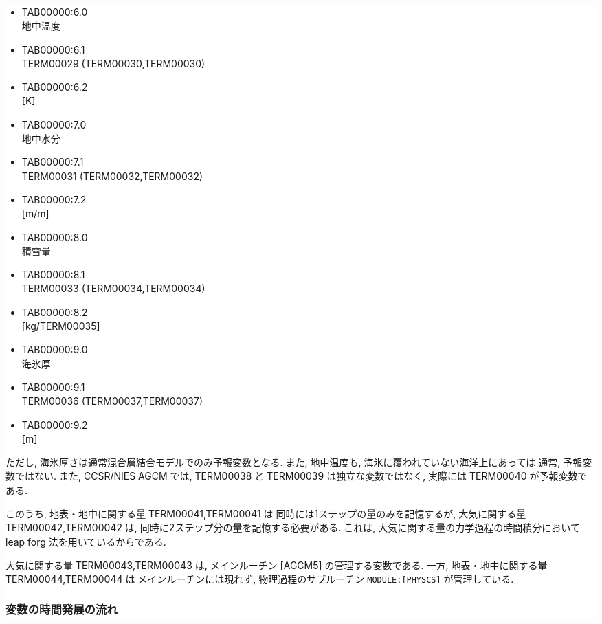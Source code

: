   - TAB00000:6.0  
    地中温度

  - TAB00000:6.1  
    TERM00029 (TERM00030,TERM00030)

  - TAB00000:6.2  
    \[K\]

  - TAB00000:7.0  
    地中水分

  - TAB00000:7.1  
    TERM00031 (TERM00032,TERM00032)

  - TAB00000:7.2  
    \[m/m\]

  - TAB00000:8.0  
    積雪量

  - TAB00000:8.1  
    TERM00033 (TERM00034,TERM00034)

  - TAB00000:8.2  
    \[kg/TERM00035\]

  - TAB00000:9.0  
    海氷厚

  - TAB00000:9.1  
    TERM00036 (TERM00037,TERM00037)

  - TAB00000:9.2  
    \[m\]

ただし, 海氷厚さは通常混合層結合モデルでのみ予報変数となる.
また, 地中温度も, 海氷に覆われていない海洋上にあっては
通常, 予報変数ではない.
また, CCSR/NIES AGCM では, TERM00038 と TERM00039 は独立な変数ではなく,
実際には TERM00040 が予報変数である.

このうち,
地表・地中に関する量 TERM00041,TERM00041 は
同時には1ステップの量のみを記憶するが,
大気に関する量 TERM00042,TERM00042 は,
同時に2ステップ分の量を記憶する必要がある.
これは, 大気に関する量の力学過程の時間積分において
leap forg 法を用いているからである.

大気に関する量 TERM00043,TERM00043 は,
メインルーチン \[AGCM5\] の管理する変数である.
一方, 地表・地中に関する量 TERM00044,TERM00044 は
メインルーチンには現れず,
物理過程のサブルーチン `MODULE:[PHYSCS]` が管理している.

### 変数の時間発展の流れ
